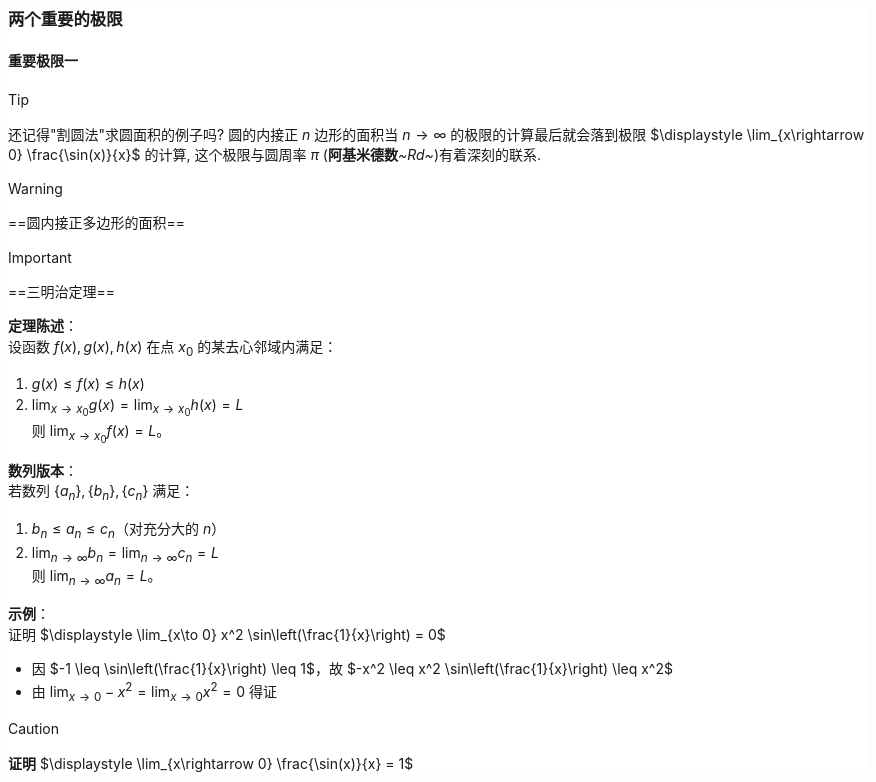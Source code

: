 ### 两个重要的极限

#### 重要极限一
> [!tip]
> 还记得"割圆法"求圆面积的例子吗? 圆的内接正 $n$ 边形的面积当 $n \rightarrow \infty$ 的极限的计算最后就会落到极限 $\displaystyle \lim_{x\rightarrow 0} \frac{\sin(x)}{x}$ 的计算, 这个极限与圆周率 $\pi$ (**阿基米德数**_~Rd~_)有着深刻的联系.

> [!warning]
> 
> ==圆内接正多边形的面积==

> [!important]
>
> ==三明治定理==
>
> **定理陈述**：  
> 设函数 $f(x), g(x), h(x)$ 在点 $x_0$ 的某去心邻域内满足：  
> 
> 1. $g(x) \leq f(x) \leq h(x)$  
> 2. $\displaystyle \lim_{x\to x_0} g(x) = \lim_{x\to x_0} h(x) = L$  
> 则 $\displaystyle \lim_{x\to x_0} f(x) = L$。  
>
> **数列版本**：  
> 若数列 $\{a_n\}, \{b_n\}, \{c_n\}$ 满足：  
> 1. $b_n \leq a_n \leq c_n$（对充分大的 $n$）  
> 2. $\displaystyle \lim_{n\to\infty} b_n = \lim_{n\to\infty} c_n = L$  
> 则 $\displaystyle \lim_{n\to\infty} a_n = L$。  
>
> **示例**：  
> 证明 $\displaystyle \lim_{x\to 0} x^2 \sin\left(\frac{1}{x}\right) = 0$  
> 
> - 因 $-1 \leq \sin\left(\frac{1}{x}\right) \leq 1$，故 $-x^2 \leq x^2 \sin\left(\frac{1}{x}\right) \leq x^2$  
>- 由 $\displaystyle \lim_{x\to 0} -x^2 = \lim_{x\to 0} x^2 = 0$ 得证  
> 

> [!caution]
>
> **证明** $\displaystyle \lim_{x\rightarrow 0} \frac{\sin(x)}{x} = 1$
> 